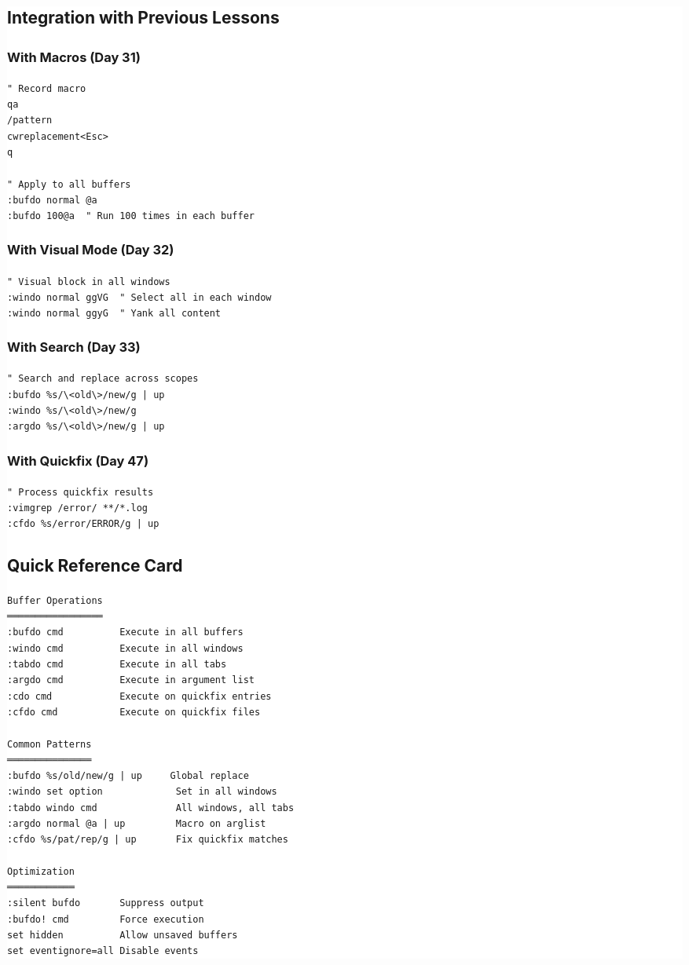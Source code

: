 ## Integration with Previous Lessons

### With Macros (Day 31)
```vim
" Record macro
qa
/pattern
cwreplacement<Esc>
q

" Apply to all buffers
:bufdo normal @a
:bufdo 100@a  " Run 100 times in each buffer
```

### With Visual Mode (Day 32)
```vim
" Visual block in all windows
:windo normal ggVG  " Select all in each window
:windo normal ggyG  " Yank all content
```

### With Search (Day 33)
```vim
" Search and replace across scopes
:bufdo %s/\<old\>/new/g | up
:windo %s/\<old\>/new/g
:argdo %s/\<old\>/new/g | up
```

### With Quickfix (Day 47)
```vim
" Process quickfix results
:vimgrep /error/ **/*.log
:cfdo %s/error/ERROR/g | up
```

## Quick Reference Card

```
Buffer Operations
═════════════════
:bufdo cmd          Execute in all buffers
:windo cmd          Execute in all windows
:tabdo cmd          Execute in all tabs
:argdo cmd          Execute in argument list
:cdo cmd            Execute on quickfix entries
:cfdo cmd           Execute on quickfix files

Common Patterns
═══════════════
:bufdo %s/old/new/g | up     Global replace
:windo set option             Set in all windows
:tabdo windo cmd              All windows, all tabs
:argdo normal @a | up         Macro on arglist
:cfdo %s/pat/rep/g | up       Fix quickfix matches

Optimization
════════════
:silent bufdo       Suppress output
:bufdo! cmd         Force execution
set hidden          Allow unsaved buffers
set eventignore=all Disable events
```